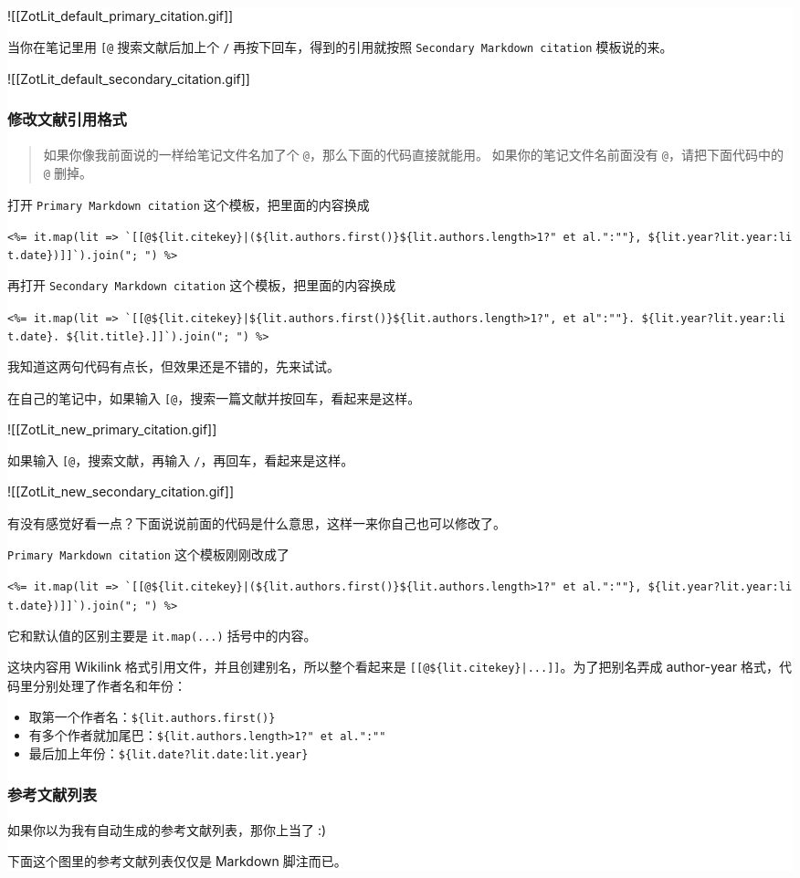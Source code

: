 ![[ZotLit_default_primary_citation.gif]]

当你在笔记里用 `[@` 搜索文献后加上个 `/` 再按下回车，得到的引用就按照 `Secondary Markdown citation` 模板说的来。

![[ZotLit_default_secondary_citation.gif]]

### 修改文献引用格式

> 如果你像我前面说的一样给笔记文件名加了个 `@`，那么下面的代码直接就能用。
> 如果你的笔记文件名前面没有 `@`，请把下面代码中的 `@` 删掉。

打开 `Primary Markdown citation` 这个模板，把里面的内容换成

```Eta
<%= it.map(lit => `[[@${lit.citekey}|(${lit.authors.first()}${lit.authors.length>1?" et al.":""}, ${lit.year?lit.year:lit.date})]]`).join("; ") %>
```

再打开 `Secondary Markdown citation` 这个模板，把里面的内容换成

```Eta
<%= it.map(lit => `[[@${lit.citekey}|${lit.authors.first()}${lit.authors.length>1?", et al":""}. ${lit.year?lit.year:lit.date}. ${lit.title}.]]`).join("; ") %>
```

我知道这两句代码有点长，但效果还是不错的，先来试试。

在自己的笔记中，如果输入 `[@`，搜索一篇文献并按回车，看起来是这样。

![[ZotLit_new_primary_citation.gif]]

如果输入 `[@`，搜索文献，再输入 `/`，再回车，看起来是这样。

![[ZotLit_new_secondary_citation.gif]]

有没有感觉好看一点？下面说说前面的代码是什么意思，这样一来你自己也可以修改了。

`Primary Markdown citation` 这个模板刚刚改成了

```Eta
<%= it.map(lit => `[[@${lit.citekey}|(${lit.authors.first()}${lit.authors.length>1?" et al.":""}, ${lit.year?lit.year:lit.date})]]`).join("; ") %>
```

它和默认值的区别主要是 `it.map(...)` 括号中的内容。

这块内容用 Wikilink 格式引用文件，并且创建别名，所以整个看起来是 `[[@${lit.citekey}|...]]`。为了把别名弄成 author-year 格式，代码里分别处理了作者名和年份：

- 取第一个作者名：`${lit.authors.first()}`
- 有多个作者就加尾巴：`${lit.authors.length>1?" et al.":""`
- 最后加上年份：`${lit.date?lit.date:lit.year}`

### 参考文献列表

如果你以为我有自动生成的参考文献列表，那你上当了 :)

下面这个图里的参考文献列表仅仅是 Markdown 脚注而已。
